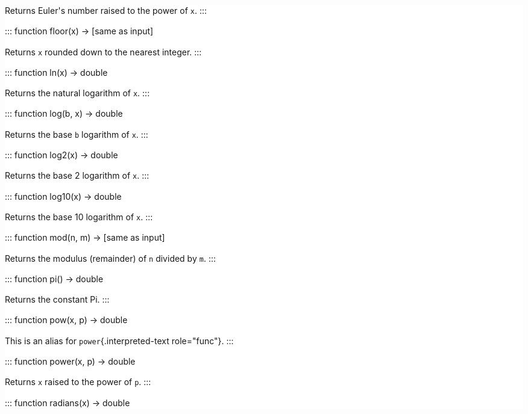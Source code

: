 Returns Euler\'s number raised to the power of `x`.
:::

::: function
floor(x) -\> \[same as input\]

Returns `x` rounded down to the nearest integer.
:::

::: function
ln(x) -\> double

Returns the natural logarithm of `x`.
:::

::: function
log(b, x) -\> double

Returns the base `b` logarithm of `x`.
:::

::: function
log2(x) -\> double

Returns the base 2 logarithm of `x`.
:::

::: function
log10(x) -\> double

Returns the base 10 logarithm of `x`.
:::

::: function
mod(n, m) -\> \[same as input\]

Returns the modulus (remainder) of `n` divided by `m`.
:::

::: function
pi() -\> double

Returns the constant Pi.
:::

::: function
pow(x, p) -\> double

This is an alias for `power`{.interpreted-text role="func"}.
:::

::: function
power(x, p) -\> double

Returns `x` raised to the power of `p`.
:::

::: function
radians(x) -\> double
